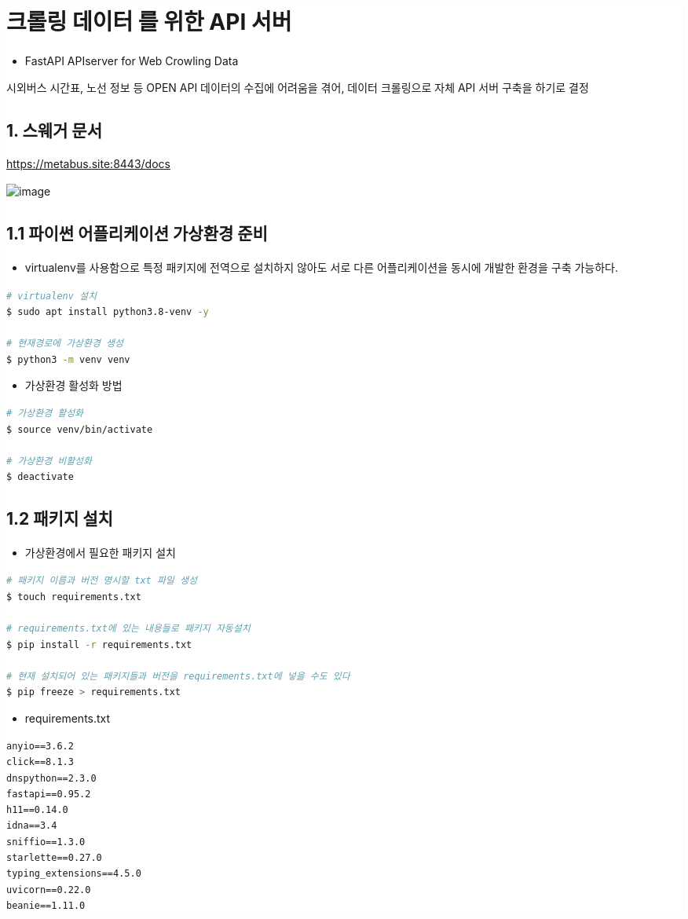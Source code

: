 # 크롤링 데이터 를 위한 API 서버
- FastAPI APIserver for Web Crowling Data 

시외버스 시간표, 노선 정보 등 OPEN API 데이터의 수집에 어려움을 겪어, 데이터 크롤링으로 자체 API 서버 구축을 하기로 결정

## 1. 스웨거 문서

https://metabus.site:8443/docs

![image](https://github.com/metanet-number1-metabus/api-server/assets/65393001/02cfeecf-3de7-4ce9-bdd5-f7812b275218)



## 1.1 파이썬 어플리케이션 가상환경 준비

- virtualenv를 사용함으로 특정 패키지에 전역으로 설치하지 않아도 서로 다른 어플리케이션을 동시에 개발한 환경을 구축 가능하다.

```bash
# virtualenv 설치
$ sudo apt install python3.8-venv -y

# 현재경로에 가상환경 생성
$ python3 -m venv venv
```

- 가상환경 활성화 방법

```bash
# 가상환경 활성화
$ source venv/bin/activate

# 가상환경 비활성화
$ deactivate
```

## 1.2 패키지 설치

- 가상환경에서 필요한 패키지 설치

```bash
# 패키지 이름과 버전 명시할 txt 파일 생성
$ touch requirements.txt

# requirements.txt에 있는 내용들로 패키지 자동설치
$ pip install -r requirements.txt

# 현재 설치되어 있는 패키지들과 버전을 requirements.txt에 넣을 수도 있다
$ pip freeze > requirements.txt
```

- requirements.txt

```
anyio==3.6.2
click==8.1.3
dnspython==2.3.0
fastapi==0.95.2
h11==0.14.0
idna==3.4
sniffio==1.3.0
starlette==0.27.0
typing_extensions==4.5.0
uvicorn==0.22.0
beanie==1.11.0
```
